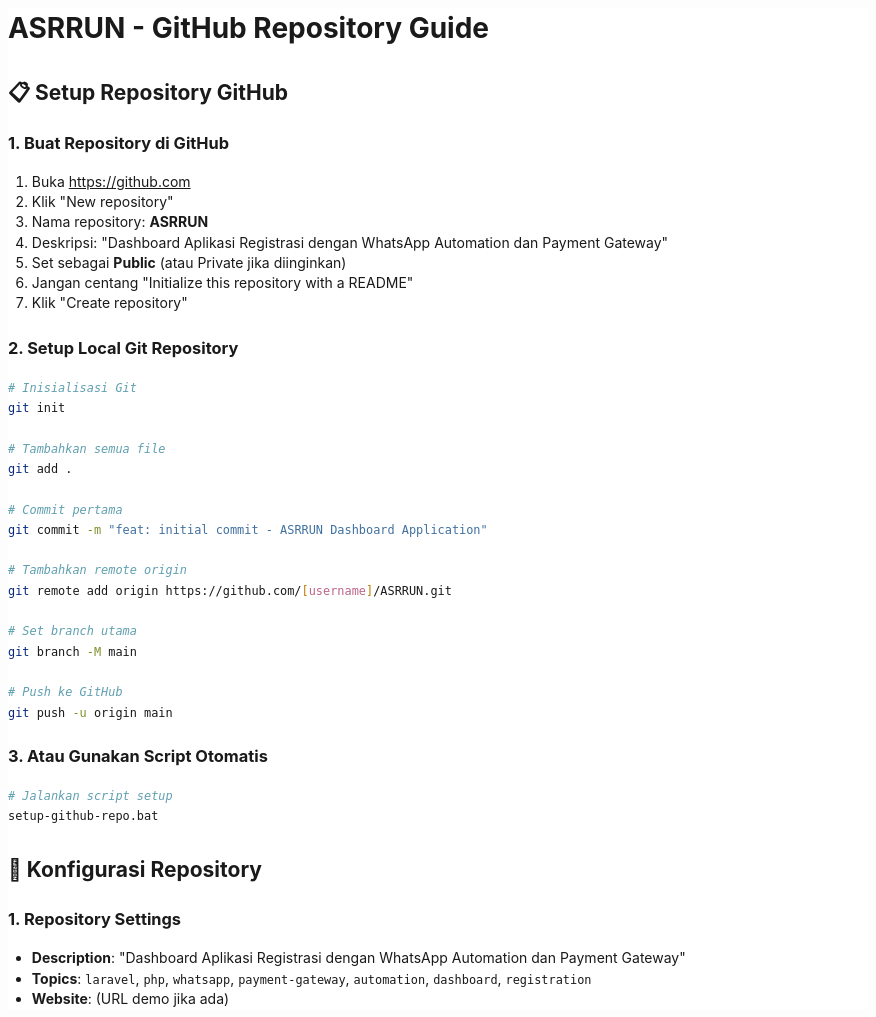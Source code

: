 # ASRRUN - GitHub Repository Guide

## 📋 Setup Repository GitHub

### 1. Buat Repository di GitHub
1. Buka https://github.com
2. Klik "New repository"
3. Nama repository: **ASRRUN**
4. Deskripsi: "Dashboard Aplikasi Registrasi dengan WhatsApp Automation dan Payment Gateway"
5. Set sebagai **Public** (atau Private jika diinginkan)
6. Jangan centang "Initialize this repository with a README"
7. Klik "Create repository"

### 2. Setup Local Git Repository
```bash
# Inisialisasi Git
git init

# Tambahkan semua file
git add .

# Commit pertama
git commit -m "feat: initial commit - ASRRUN Dashboard Application"

# Tambahkan remote origin
git remote add origin https://github.com/[username]/ASRRUN.git

# Set branch utama
git branch -M main

# Push ke GitHub
git push -u origin main
```

### 3. Atau Gunakan Script Otomatis
```bash
# Jalankan script setup
setup-github-repo.bat
```

## 🔧 Konfigurasi Repository

### 1. Repository Settings
- **Description**: "Dashboard Aplikasi Registrasi dengan WhatsApp Automation dan Payment Gateway"
- **Topics**: `laravel`, `php`, `whatsapp`, `payment-gateway`, `automation`, `dashboard`, `registration`
- **Website**: (URL demo jika ada)
